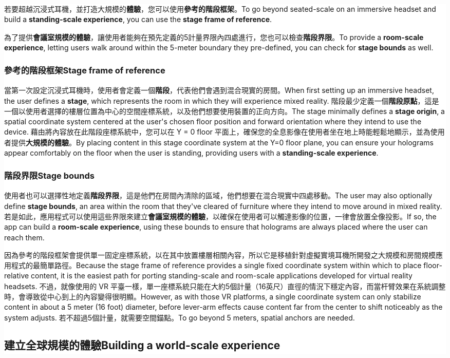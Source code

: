 <span data-ttu-id="1e59b-229">若要超越沉浸式耳機，並打造大規模的**體驗**，您可以使用**參考的階段框架**。</span><span class="sxs-lookup"><span data-stu-id="1e59b-229">To go beyond seated-scale on an immersive headset and build a **standing-scale experience**, you can use the **stage frame of reference**.</span></span>

<span data-ttu-id="1e59b-230">為了提供**會議室規模的體驗**，讓使用者能夠在預先定義的5計量界限內四處進行，您也可以檢查**階段界限**。</span><span class="sxs-lookup"><span data-stu-id="1e59b-230">To provide a **room-scale experience**, letting users walk around within the 5-meter boundary they pre-defined, you can check for **stage bounds** as well.</span></span>

### <a name="stage-frame-of-reference"></a><span data-ttu-id="1e59b-231">參考的階段框架</span><span class="sxs-lookup"><span data-stu-id="1e59b-231">Stage frame of reference</span></span>

<span data-ttu-id="1e59b-232">當第一次設定沉浸式耳機時，使用者會定義一個**階段**，代表他們會遇到混合現實的房間。</span><span class="sxs-lookup"><span data-stu-id="1e59b-232">When first setting up an immersive headset, the user defines a **stage**, which represents the room in which they will experience mixed reality.</span></span> <span data-ttu-id="1e59b-233">階段最少定義一個**階段原點**，這是一個以使用者選擇的樓層位置為中心的空間座標系統，以及他們想要使用裝置的正向方向。</span><span class="sxs-lookup"><span data-stu-id="1e59b-233">The stage minimally defines a **stage origin**, a spatial coordinate system centered at the user's chosen floor position and forward orientation where they intend to use the device.</span></span> <span data-ttu-id="1e59b-234">藉由將內容放在此階段座標系統中，您可以在 Y = 0 floor 平面上，確保您的全息影像在使用者坐在地上時能輕鬆地顯示，並為使用者提供**大規模的體驗**。</span><span class="sxs-lookup"><span data-stu-id="1e59b-234">By placing content in this stage coordinate system at the Y=0 floor plane, you can ensure your holograms appear comfortably on the floor when the user is standing, providing users with a **standing-scale experience**.</span></span>

### <a name="stage-bounds"></a><span data-ttu-id="1e59b-235">階段界限</span><span class="sxs-lookup"><span data-stu-id="1e59b-235">Stage bounds</span></span>

<span data-ttu-id="1e59b-236">使用者也可以選擇性地定義**階段界限**，這是他們在房間內清除的區域，他們想要在混合現實中四處移動。</span><span class="sxs-lookup"><span data-stu-id="1e59b-236">The user may also optionally define **stage bounds**, an area within the room that they've cleared of furniture where they intend to move around in mixed reality.</span></span> <span data-ttu-id="1e59b-237">若是如此，應用程式可以使用這些界限來建立**會議室規模的體驗**，以確保在使用者可以觸達影像的位置，一律會放置全像投影。</span><span class="sxs-lookup"><span data-stu-id="1e59b-237">If so, the app can build a **room-scale experience**, using these bounds to ensure that holograms are always placed where the user can reach them.</span></span>

<span data-ttu-id="1e59b-238">因為參考的階段框架會提供單一固定座標系統，以在其中放置樓層相關內容，所以它是移植針對虛擬實境耳機所開發之大規模和房間規模應用程式的最簡單路徑。</span><span class="sxs-lookup"><span data-stu-id="1e59b-238">Because the stage frame of reference provides a single fixed coordinate system within which to place floor-relative content, it is the easiest path for porting standing-scale and room-scale applications developed for virtual reality headsets.</span></span> <span data-ttu-id="1e59b-239">不過，就像使用的 VR 平臺一樣，單一座標系統只能在大約5個計量（16英尺）直徑的情況下穩定內容，而當杆臂效果在系統調整時，會導致從中心到上的內容變得很明顯。</span><span class="sxs-lookup"><span data-stu-id="1e59b-239">However, as with those VR platforms, a single coordinate system can only stabilize content in about a 5 meter (16 foot) diameter, before lever-arm effects cause content far from the center to shift noticeably as the system adjusts.</span></span> <span data-ttu-id="1e59b-240">若不超過5個計量，就需要空間錨點。</span><span class="sxs-lookup"><span data-stu-id="1e59b-240">To go beyond 5 meters, spatial anchors are needed.</span></span>

## <a name="building-a-world-scale-experience"></a><span data-ttu-id="1e59b-241">建立全球規模的體驗</span><span class="sxs-lookup"><span data-stu-id="1e59b-241">Building a world-scale experience</span></span>
